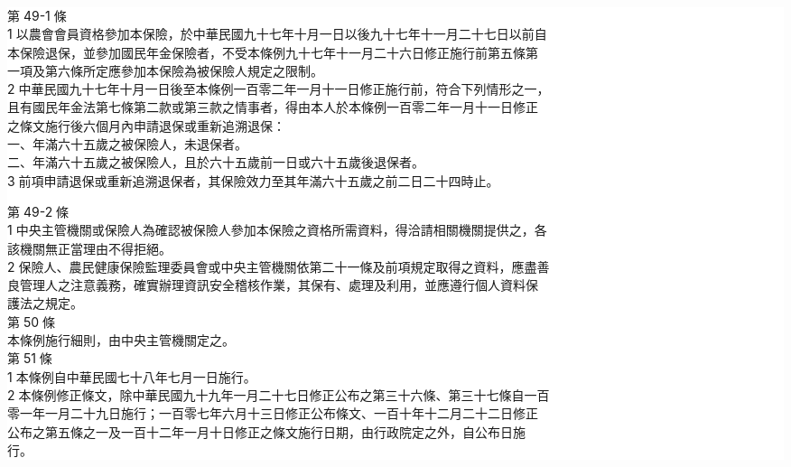 第 49-1 條  
1 以農會會員資格參加本保險，於中華民國九十七年十月一日以後九十七年十一月二十七日以前自  
本保險退保，並參加國民年金保險者，不受本條例九十七年十一月二十六日修正施行前第五條第  
一項及第六條所定應參加本保險為被保險人規定之限制。  
2 中華民國九十七年十月一日後至本條例一百零二年一月十一日修正施行前，符合下列情形之一，  
且有國民年金法第七條第二款或第三款之情事者，得由本人於本條例一百零二年一月十一日修正  
之條文施行後六個月內申請退保或重新追溯退保：  
一、年滿六十五歲之被保險人，未退保者。  
二、年滿六十五歲之被保險人，且於六十五歲前一日或六十五歲後退保者。  
3 前項申請退保或重新追溯退保者，其保險效力至其年滿六十五歲之前二日二十四時止。  


第 49-2 條  
1 中央主管機關或保險人為確認被保險人參加本保險之資格所需資料，得洽請相關機關提供之，各  
該機關無正當理由不得拒絕。  
2 保險人、農民健康保險監理委員會或中央主管機關依第二十一條及前項規定取得之資料，應盡善  
良管理人之注意義務，確實辦理資訊安全稽核作業，其保有、處理及利用，並應遵行個人資料保  
護法之規定。  
第 50 條  
本條例施行細則，由中央主管機關定之。  
第 51 條  
1 本條例自中華民國七十八年七月一日施行。  
2 本條例修正條文，除中華民國九十九年一月二十七日修正公布之第三十六條、第三十七條自一百  
零一年一月二十九日施行；一百零七年六月十三日修正公布條文、一百十年十二月二十二日修正  
公布之第五條之一及一百十二年一月十日修正之條文施行日期，由行政院定之外，自公布日施  
行。  


